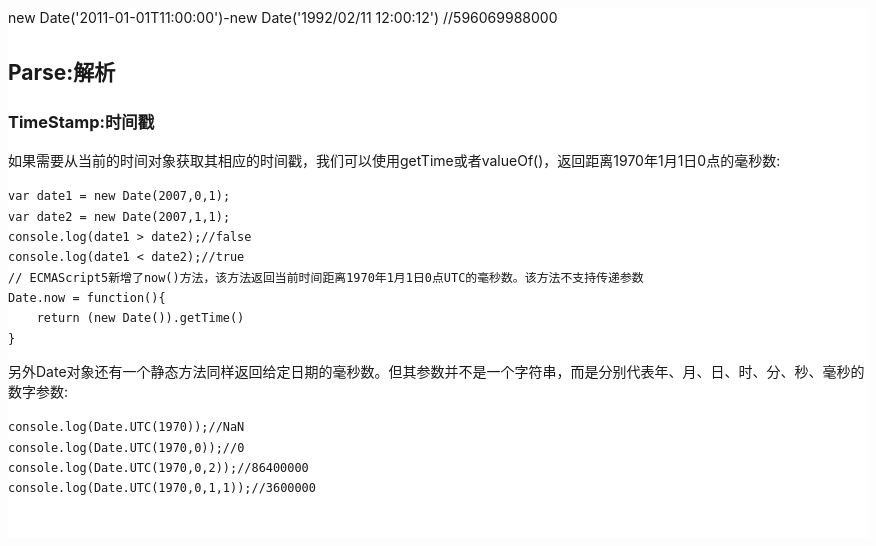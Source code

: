 <span class="hljs-keyword">new</span> <span class="hljs-type">Date</span>(<span class="hljs-string">'2011-01-01T11:00:00'</span>)-<span class="hljs-keyword">new</span> <span class="hljs-type">Date</span>(<span class="hljs-string">'1992/02/11 12:00:12'</span>)
<span class="hljs-comment">//596069988000</span></code></pre>
<h2 id="articleHeader9">Parse:解析</h2>
<h3 id="articleHeader10">TimeStamp:时间戳</h3>
<p>如果需要从当前的时间对象获取其相应的时间戳，我们可以使用getTime或者valueOf()，返回距离1970年1月1日0点的毫秒数:</p>
<div class="widget-codetool" style="display:none;">
      <div class="widget-codetool--inner">
      <span class="selectCode code-tool" data-toggle="tooltip" data-placement="top" title="" data-original-title="全选"></span>
      <span type="button" class="copyCode code-tool" data-toggle="tooltip" data-placement="top" data-clipboard-text="var date1 = new Date(2007,0,1);
var date2 = new Date(2007,1,1);
console.log(date1 > date2);//false
console.log(date1 < date2);//true
// ECMAScript5新增了now()方法，该方法返回当前时间距离1970年1月1日0点UTC的毫秒数。该方法不支持传递参数
Date.now = function(){
    return (new Date()).getTime()
}" title="" data-original-title="复制"></span>
      <span type="button" class="saveToNote code-tool" data-toggle="tooltip" data-placement="top" title="" data-original-title="放进笔记"></span>
      </div>
      </div><pre class="hljs javascript"><code><span class="hljs-keyword">var</span> date1 = <span class="hljs-keyword">new</span> <span class="hljs-built_in">Date</span>(<span class="hljs-number">2007</span>,<span class="hljs-number">0</span>,<span class="hljs-number">1</span>);
<span class="hljs-keyword">var</span> date2 = <span class="hljs-keyword">new</span> <span class="hljs-built_in">Date</span>(<span class="hljs-number">2007</span>,<span class="hljs-number">1</span>,<span class="hljs-number">1</span>);
<span class="hljs-built_in">console</span>.log(date1 &gt; date2);<span class="hljs-comment">//false</span>
<span class="hljs-built_in">console</span>.log(date1 &lt; date2);<span class="hljs-comment">//true</span>
<span class="hljs-comment">// ECMAScript5新增了now()方法，该方法返回当前时间距离1970年1月1日0点UTC的毫秒数。该方法不支持传递参数</span>
<span class="hljs-built_in">Date</span>.now = <span class="hljs-function"><span class="hljs-keyword">function</span>(<span class="hljs-params"></span>)</span>{
    <span class="hljs-keyword">return</span> (<span class="hljs-keyword">new</span> <span class="hljs-built_in">Date</span>()).getTime()
}</code></pre>
<p>另外Date对象还有一个静态方法同样返回给定日期的毫秒数。但其参数并不是一个字符串，而是分别代表年、月、日、时、分、秒、毫秒的数字参数:</p>
<div class="widget-codetool" style="display:none;">
      <div class="widget-codetool--inner">
      <span class="selectCode code-tool" data-toggle="tooltip" data-placement="top" title="" data-original-title="全选"></span>
      <span type="button" class="copyCode code-tool" data-toggle="tooltip" data-placement="top" data-clipboard-text="console.log(Date.UTC(1970));//NaN
console.log(Date.UTC(1970,0));//0
console.log(Date.UTC(1970,0,2));//86400000
console.log(Date.UTC(1970,0,1,1));//3600000
console.log(Date.UTC(1970,0,1,1,59));//714000
console.log(Date.UTC(1970,0,1,1,59,30));//717000" title="" data-original-title="复制"></span>
      <span type="button" class="saveToNote code-tool" data-toggle="tooltip" data-placement="top" title="" data-original-title="放进笔记"></span>
      </div>
      </div><pre class="hljs lsl"><code>console.log(Date.UTC(<span class="hljs-number">1970</span>));<span class="hljs-comment">//NaN</span>
console.log(Date.UTC(<span class="hljs-number">1970</span>,<span class="hljs-number">0</span>));<span class="hljs-comment">//0</span>
console.log(Date.UTC(<span class="hljs-number">1970</span>,<span class="hljs-number">0</span>,<span class="hljs-number">2</span>));<span class="hljs-comment">//86400000</span>
console.log(Date.UTC(<span class="hljs-number">1970</span>,<span class="hljs-number">0</span>,<span class="hljs-number">1</span>,<span class="hljs-number">1</span>));<span class="hljs-comment">//3600000</span>